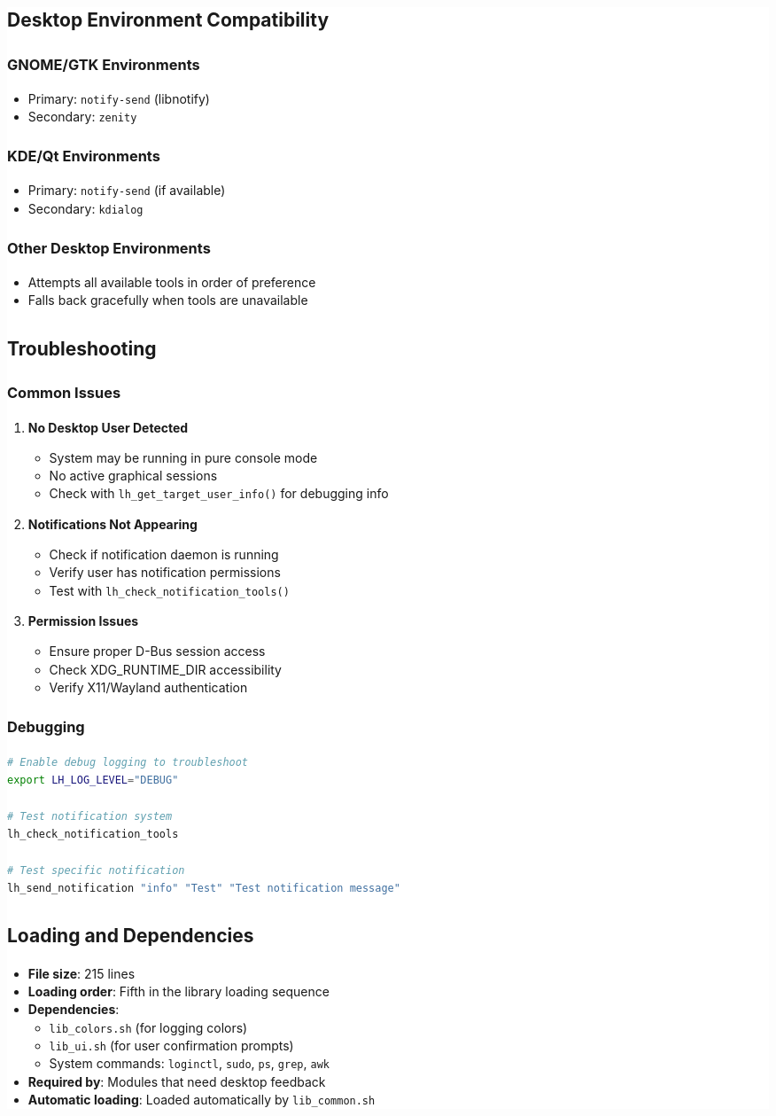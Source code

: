 
## Desktop Environment Compatibility

### GNOME/GTK Environments
- Primary: `notify-send` (libnotify)
- Secondary: `zenity`

### KDE/Qt Environments  
- Primary: `notify-send` (if available)
- Secondary: `kdialog`

### Other Desktop Environments
- Attempts all available tools in order of preference
- Falls back gracefully when tools are unavailable

## Troubleshooting

### Common Issues

1. **No Desktop User Detected**
   - System may be running in pure console mode
   - No active graphical sessions
   - Check with `lh_get_target_user_info()` for debugging info

2. **Notifications Not Appearing**
   - Check if notification daemon is running
   - Verify user has notification permissions
   - Test with `lh_check_notification_tools()`

3. **Permission Issues**
   - Ensure proper D-Bus session access
   - Check XDG_RUNTIME_DIR accessibility
   - Verify X11/Wayland authentication

### Debugging

```bash
# Enable debug logging to troubleshoot
export LH_LOG_LEVEL="DEBUG"

# Test notification system
lh_check_notification_tools

# Test specific notification
lh_send_notification "info" "Test" "Test notification message"
```

## Loading and Dependencies

- **File size**: 215 lines
- **Loading order**: Fifth in the library loading sequence
- **Dependencies**: 
  - `lib_colors.sh` (for logging colors)
  - `lib_ui.sh` (for user confirmation prompts)
  - System commands: `loginctl`, `sudo`, `ps`, `grep`, `awk`
- **Required by**: Modules that need desktop feedback
- **Automatic loading**: Loaded automatically by `lib_common.sh`
